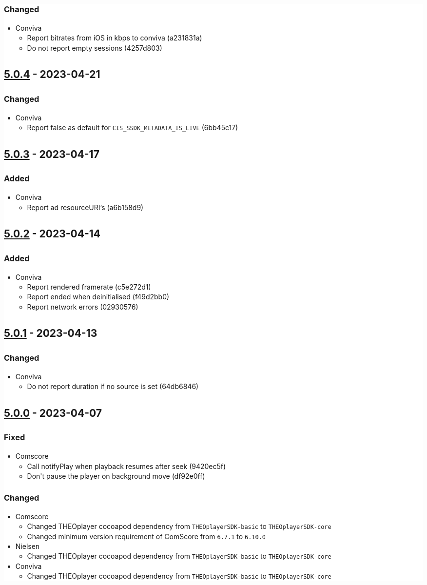 ### Changed

- Conviva
  - Report bitrates from iOS in kbps to conviva (a231831a)
  - Do not report empty sessions (4257d803)


## [5.0.4] - 2023-04-21

### Changed

- Conviva
  - Report false as default for `CIS_SSDK_METADATA_IS_LIVE` (6bb45c17)

## [5.0.3] - 2023-04-17

### Added

- Conviva
  - Report ad resourceURI’s (a6b158d9)

## [5.0.2] - 2023-04-14

### Added

- Conviva
  - Report rendered framerate (c5e272d1)
  - Report ended when deinitialised (f49d2bb0)
  - Report network errors (02930576)

## [5.0.1] - 2023-04-13

### Changed

- Conviva
  - Do not report duration if no source is set (64db6846)

## [5.0.0] - 2023-04-07

### Fixed

- Comscore
  - Call notifyPlay when playback resumes after seek (9420ec5f)
  - Don't pause the player on background move (df92e0ff)

### Changed

- Comscore
  - Changed THEOplayer cocoapod dependency from `THEOplayerSDK-basic` to `THEOplayerSDK-core`
  - Changed minimum version requirement of ComScore from `6.7.1` to `6.10.0`
- Nielsen
  - Changed THEOplayer cocoapod dependency from `THEOplayerSDK-basic` to `THEOplayerSDK-core`
- Conviva
  - Changed THEOplayer cocoapod dependency from `THEOplayerSDK-basic` to `THEOplayerSDK-core`


[unreleased]: https://github.com/THEOplayer/iOS-Connector/compare/5.4.2...HEAD
[5.4.2]: https://github.com/THEOplayer/iOS-Connector/compare/5.2.0...5.4.2
[5.2.0]: https://github.com/THEOplayer/iOS-Connector/compare/5.1.0...5.2.0
[5.1.0]: https://github.com/THEOplayer/iOS-Connector/compare/5.0.5...5.1.0
[5.0.5]: https://github.com/THEOplayer/iOS-Connector/compare/5.0.4...5.0.5
[5.0.4]: https://github.com/THEOplayer/iOS-Connector/compare/5.0.3...5.0.4
[5.0.3]: https://github.com/THEOplayer/iOS-Connector/compare/5.0.2...5.0.3
[5.0.2]: https://github.com/THEOplayer/iOS-Connector/compare/5.0.1...5.0.2
[5.0.1]: https://github.com/THEOplayer/iOS-Connector/compare/5.0.0...5.0.1
[5.0.0]: https://github.com/THEOplayer/iOS-Connector/compare/4.6.0...5.0.0
[4.6.0]: https://github.com/THEOplayer/iOS-Connector/compare/4.5.1...4.6.0
[4.5.1]: https://github.com/THEOplayer/iOS-Connector/compare/4.5.0...4.5.1
[4.5.0]: https://github.com/THEOplayer/iOS-Connector/compare/4.4.0...4.5.0
[4.4.0]: https://github.com/THEOplayer/iOS-Connector/compare/4.3.1...4.4.0
[4.3.1]: https://github.com/THEOplayer/iOS-Connector/compare/4.3.0...4.3.1
[4.3.0]: https://github.com/THEOplayer/iOS-Connector/compare/4.2.0...4.3.0
[4.2.0]: https://github.com/THEOplayer/iOS-Connector/compare/4.1.1...4.2.0
[4.1.1]: https://github.com/THEOplayer/iOS-Connector/releases/tag/4.1.1